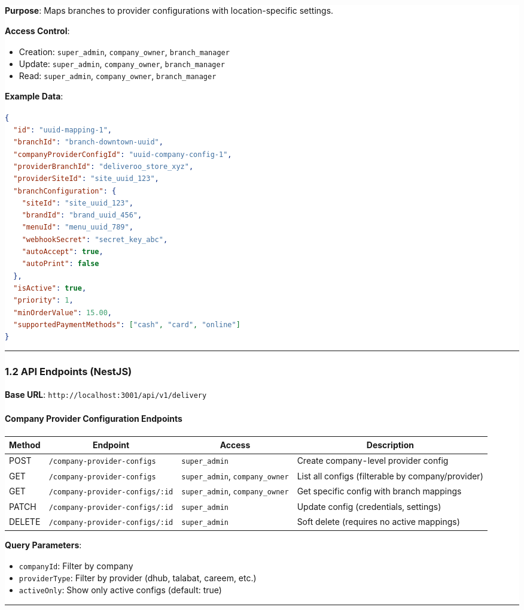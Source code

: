 **Purpose**: Maps branches to provider configurations with location-specific settings.

**Access Control**:
- Creation: `super_admin`, `company_owner`, `branch_manager`
- Update: `super_admin`, `company_owner`, `branch_manager`
- Read: `super_admin`, `company_owner`, `branch_manager`

**Example Data**:
```json
{
  "id": "uuid-mapping-1",
  "branchId": "branch-downtown-uuid",
  "companyProviderConfigId": "uuid-company-config-1",
  "providerBranchId": "deliveroo_store_xyz",
  "providerSiteId": "site_uuid_123",
  "branchConfiguration": {
    "siteId": "site_uuid_123",
    "brandId": "brand_uuid_456",
    "menuId": "menu_uuid_789",
    "webhookSecret": "secret_key_abc",
    "autoAccept": true,
    "autoPrint": false
  },
  "isActive": true,
  "priority": 1,
  "minOrderValue": 15.00,
  "supportedPaymentMethods": ["cash", "card", "online"]
}
```

---

### 1.2 API Endpoints (NestJS)

**Base URL**: `http://localhost:3001/api/v1/delivery`

#### Company Provider Configuration Endpoints

| Method | Endpoint | Access | Description |
|--------|----------|--------|-------------|
| POST | `/company-provider-configs` | `super_admin` | Create company-level provider config |
| GET | `/company-provider-configs` | `super_admin`, `company_owner` | List all configs (filterable by company/provider) |
| GET | `/company-provider-configs/:id` | `super_admin`, `company_owner` | Get specific config with branch mappings |
| PATCH | `/company-provider-configs/:id` | `super_admin` | Update config (credentials, settings) |
| DELETE | `/company-provider-configs/:id` | `super_admin` | Soft delete (requires no active mappings) |

**Query Parameters**:
- `companyId`: Filter by company
- `providerType`: Filter by provider (dhub, talabat, careem, etc.)
- `activeOnly`: Show only active configs (default: true)

---